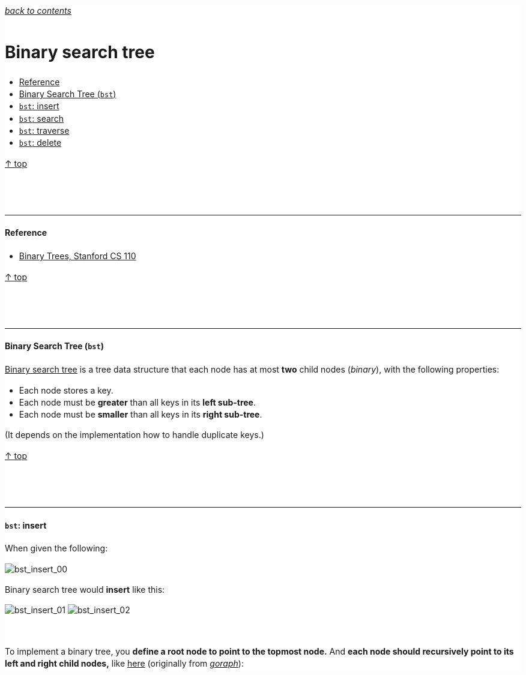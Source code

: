 [*back to contents*](https://github.com/gyuho/learn#contents)<br>

# Binary search tree

- [Reference](#reference)
- [Binary Search Tree (`bst`)](#binary-search-tree-bst)
- [`bst`: insert](#bst-insert)
- [`bst`: search](#bst-search)
- [`bst`: traverse](#bst-traverse)
- [`bst`: delete](#bst-delete)

[↑ top](#binary-search-tree)
<br><br><br><br><hr>


#### Reference

- [Binary Trees, Stanford CS 110](http://cslibrary.stanford.edu/110/BinaryTrees.html)

[↑ top](#binary-search-tree)
<br><br><br><br><hr>


#### Binary Search Tree (`bst`)

[Binary search tree](https://en.wikipedia.org/wiki/Binary_search_tree) is a
tree data structure that each node has at most **two** child nodes (*binary*),
with the following properties:

- Each node stores a key.
- Each node must be **greater** than all keys in its **left sub-tree**.
- Each node must be **smaller** than all keys in its **right sub-tree**.

(It depends on the implementation how to handle duplicate keys.)

[↑ top](#binary-search-tree)
<br><br><br><br><hr>


#### `bst`: insert
When given the following:

![bst_insert_00](img/bst_insert_00.png)

Binary search tree would **insert** like this:

![bst_insert_01](img/bst_insert_01.png)
![bst_insert_02](img/bst_insert_02.png)

<br>

To implement a binary tree, you **define a root node to point to the topmost
node.** And **each node should recursively point to its left and right child
nodes,** like [here](http://play.golang.org/p/VAItm93ZHO) (originally from
[*goraph*](https://godoc.org/github.com/gyuho/goraph/bst)):
